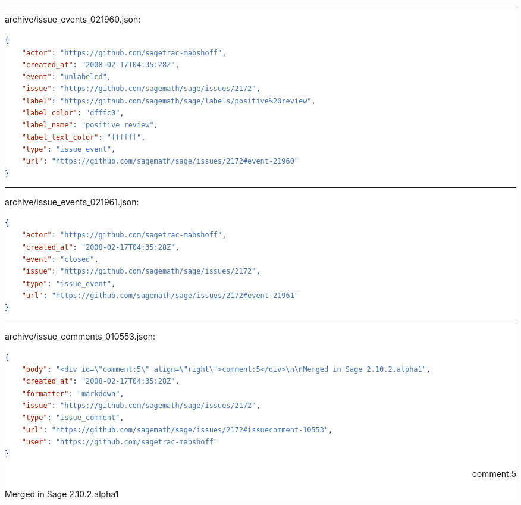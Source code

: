 

---

archive/issue_events_021960.json:
```json
{
    "actor": "https://github.com/sagetrac-mabshoff",
    "created_at": "2008-02-17T04:35:28Z",
    "event": "unlabeled",
    "issue": "https://github.com/sagemath/sage/issues/2172",
    "label": "https://github.com/sagemath/sage/labels/positive%20review",
    "label_color": "dfffc0",
    "label_name": "positive review",
    "label_text_color": "ffffff",
    "type": "issue_event",
    "url": "https://github.com/sagemath/sage/issues/2172#event-21960"
}
```



---

archive/issue_events_021961.json:
```json
{
    "actor": "https://github.com/sagetrac-mabshoff",
    "created_at": "2008-02-17T04:35:28Z",
    "event": "closed",
    "issue": "https://github.com/sagemath/sage/issues/2172",
    "type": "issue_event",
    "url": "https://github.com/sagemath/sage/issues/2172#event-21961"
}
```



---

archive/issue_comments_010553.json:
```json
{
    "body": "<div id=\"comment:5\" align=\"right\">comment:5</div>\n\nMerged in Sage 2.10.2.alpha1",
    "created_at": "2008-02-17T04:35:28Z",
    "formatter": "markdown",
    "issue": "https://github.com/sagemath/sage/issues/2172",
    "type": "issue_comment",
    "url": "https://github.com/sagemath/sage/issues/2172#issuecomment-10553",
    "user": "https://github.com/sagetrac-mabshoff"
}
```

<div id="comment:5" align="right">comment:5</div>

Merged in Sage 2.10.2.alpha1
